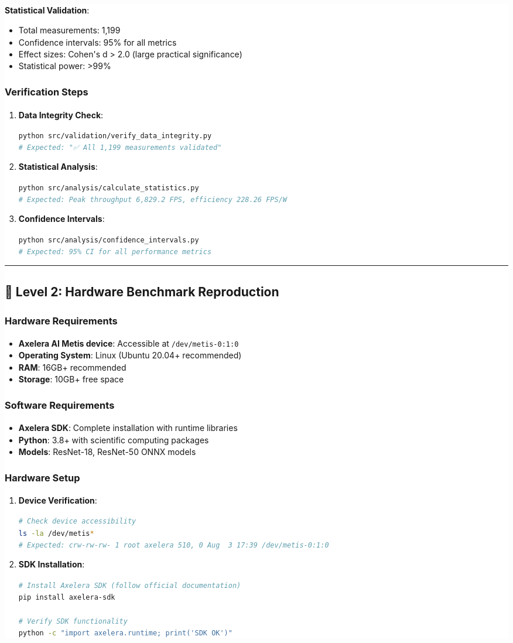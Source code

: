 **Statistical Validation**:
- Total measurements: 1,199
- Confidence intervals: 95% for all metrics
- Effect sizes: Cohen's d > 2.0 (large practical significance)
- Statistical power: >99%

### **Verification Steps**
1. **Data Integrity Check**:
   ```bash
   python src/validation/verify_data_integrity.py
   # Expected: "✅ All 1,199 measurements validated"
   ```

2. **Statistical Analysis**:
   ```bash
   python src/analysis/calculate_statistics.py
   # Expected: Peak throughput 6,829.2 FPS, efficiency 228.26 FPS/W
   ```

3. **Confidence Intervals**:
   ```bash
   python src/analysis/confidence_intervals.py
   # Expected: 95% CI for all performance metrics
   ```

---

## 🔧 Level 2: Hardware Benchmark Reproduction

### **Hardware Requirements**
- **Axelera AI Metis device**: Accessible at `/dev/metis-0:1:0`
- **Operating System**: Linux (Ubuntu 20.04+ recommended)
- **RAM**: 16GB+ recommended
- **Storage**: 10GB+ free space

### **Software Requirements**
- **Axelera SDK**: Complete installation with runtime libraries
- **Python**: 3.8+ with scientific computing packages
- **Models**: ResNet-18, ResNet-50 ONNX models

### **Hardware Setup**
1. **Device Verification**:
   ```bash
   # Check device accessibility
   ls -la /dev/metis*
   # Expected: crw-rw-rw- 1 root axelera 510, 0 Aug  3 17:39 /dev/metis-0:1:0
   ```

2. **SDK Installation**:
   ```bash
   # Install Axelera SDK (follow official documentation)
   pip install axelera-sdk
   
   # Verify SDK functionality
   python -c "import axelera.runtime; print('SDK OK')"
   ```
